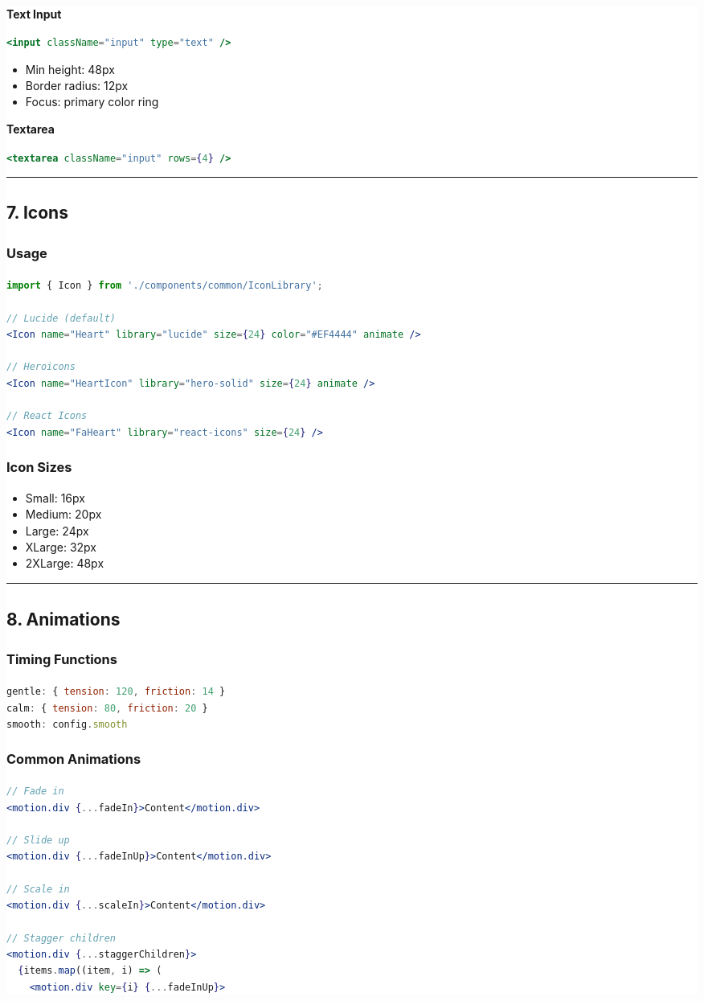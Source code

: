 **Text Input**
```jsx
<input className="input" type="text" />
```
- Min height: 48px
- Border radius: 12px
- Focus: primary color ring

**Textarea**
```jsx
<textarea className="input" rows={4} />
```

---

## 7. Icons

### Usage
```jsx
import { Icon } from './components/common/IconLibrary';

// Lucide (default)
<Icon name="Heart" library="lucide" size={24} color="#EF4444" animate />

// Heroicons
<Icon name="HeartIcon" library="hero-solid" size={24} animate />

// React Icons
<Icon name="FaHeart" library="react-icons" size={24} />
```

### Icon Sizes
- Small: 16px
- Medium: 20px
- Large: 24px
- XLarge: 32px
- 2XLarge: 48px

---

## 8. Animations

### Timing Functions
```javascript
gentle: { tension: 120, friction: 14 }
calm: { tension: 80, friction: 20 }
smooth: config.smooth
```

### Common Animations
```jsx
// Fade in
<motion.div {...fadeIn}>Content</motion.div>

// Slide up
<motion.div {...fadeInUp}>Content</motion.div>

// Scale in
<motion.div {...scaleIn}>Content</motion.div>

// Stagger children
<motion.div {...staggerChildren}>
  {items.map((item, i) => (
    <motion.div key={i} {...fadeInUp}>
```